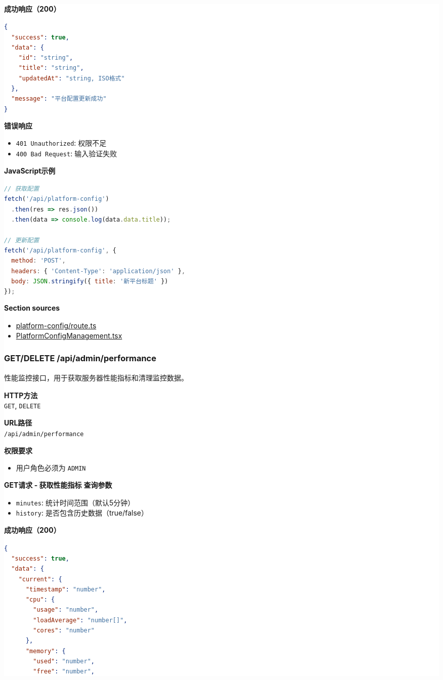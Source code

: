 **成功响应（200）**  
```json
{
  "success": true,
  "data": {
    "id": "string",
    "title": "string",
    "updatedAt": "string, ISO格式"
  },
  "message": "平台配置更新成功"
}
```

**错误响应**  
- `401 Unauthorized`: 权限不足
- `400 Bad Request`: 输入验证失败

**JavaScript示例**  
```javascript
// 获取配置
fetch('/api/platform-config')
  .then(res => res.json())
  .then(data => console.log(data.data.title));

// 更新配置
fetch('/api/platform-config', {
  method: 'POST',
  headers: { 'Content-Type': 'application/json' },
  body: JSON.stringify({ title: '新平台标题' })
});
```

**Section sources**
- [platform-config/route.ts](file://src/app/api/platform-config/route.ts)
- [PlatformConfigManagement.tsx](file://src/components/admin/PlatformConfigManagement.tsx)

### GET/DELETE /api/admin/performance
性能监控接口，用于获取服务器性能指标和清理监控数据。

**HTTP方法**  
`GET`, `DELETE`

**URL路径**  
`/api/admin/performance`

**权限要求**  
- 用户角色必须为 `ADMIN`

**GET请求 - 获取性能指标**
**查询参数**  
- `minutes`: 统计时间范围（默认5分钟）
- `history`: 是否包含历史数据（true/false）

**成功响应（200）**  
```json
{
  "success": true,
  "data": {
    "current": {
      "timestamp": "number",
      "cpu": {
        "usage": "number",
        "loadAverage": "number[]",
        "cores": "number"
      },
      "memory": {
        "used": "number",
        "free": "number",
```
